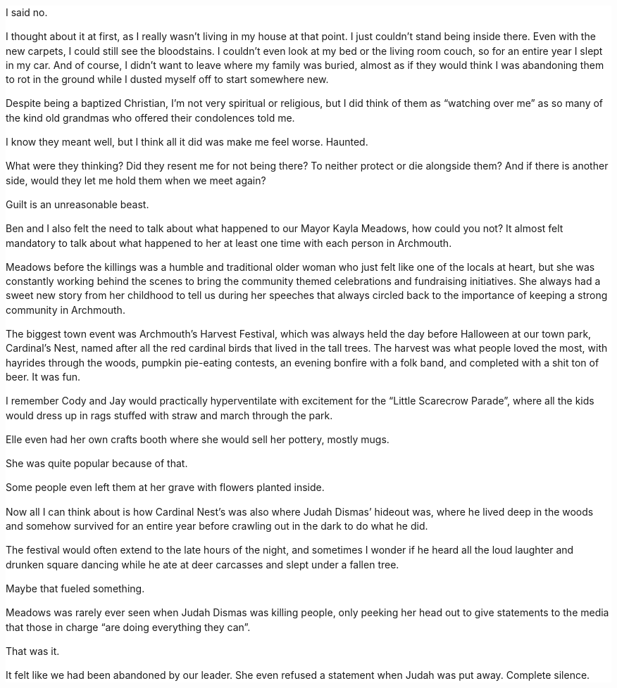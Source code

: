 I said no. 

I thought about it at first, as I really wasn’t living in my house at that point. I just couldn’t stand being inside there. Even with the new carpets, I could still see the bloodstains. I couldn’t even look at my bed or the living room couch, so for an entire year I slept in my car. And of course, I didn’t want to leave where my family was buried, almost as if they would think I was abandoning them to rot in the ground while I dusted myself off to start somewhere new.

Despite being a baptized Christian, I’m not very spiritual or religious, but I did think of them as “watching over me” as so many of the kind old grandmas who offered their condolences told me. 

I know they meant well, but I think all it did was make me feel worse. Haunted.

What were they thinking? Did they resent me for not being there? To neither protect or die alongside them? And if there is another side, would they let me hold them when we meet again? 

Guilt is an unreasonable beast.

Ben and I also felt the need to talk about what happened to our Mayor Kayla Meadows, how could you not? It almost felt mandatory to talk about what happened to her at least one time with each person in Archmouth. 

Meadows before the killings was a humble and traditional older woman who just felt like one of the locals at heart, but she was constantly working behind the scenes to bring the community themed celebrations and fundraising initiatives. She always had a sweet new story from her childhood to tell us during her speeches that always circled back to the importance of keeping a strong community in Archmouth.

The biggest town event was Archmouth’s Harvest Festival, which was always held the day before Halloween at our town park, Cardinal’s Nest, named after all the red cardinal birds that lived in the tall trees. The harvest was what people loved the most, with hayrides through the woods, pumpkin pie-eating contests, an evening bonfire with a folk band, and completed with a shit ton of beer. It was fun.

I remember Cody and Jay would practically hyperventilate with excitement for the “Little Scarecrow Parade”, where all the kids would dress up in rags stuffed with straw and march through the park. 

Elle even had her own crafts booth where she would sell her pottery, mostly mugs. 

She was quite popular because of that. 

Some people even left them at her grave with flowers planted inside.

Now all I can think about is how Cardinal Nest’s was also where Judah Dismas’ hideout was, where he lived deep in the woods and somehow survived for an entire year before crawling out in the dark to do what he did. 

The festival would often extend to the late hours of the night, and sometimes I wonder if he heard all the loud laughter and drunken square dancing while he ate at deer carcasses and slept under a fallen tree.

Maybe that fueled something.

Meadows was rarely ever seen when Judah Dismas was killing people, only peeking her head out to give statements to the media that those in charge “are doing everything they can”.

That was it.

It felt like we had been abandoned by our leader. She even refused a statement when Judah was put away. Complete silence. 
